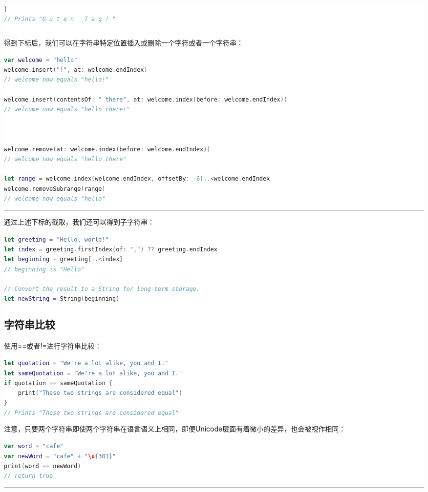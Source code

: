 ```swift
}
// Prints "G u t e n   T a g ! "
```

---

得到下标后，我们可以在字符串特定位置插入或删除一个字符或者一个字符串：

```swift
var welcome = "hello"
welcome.insert("!", at: welcome.endIndex)
// welcome now equals "hello!"

welcome.insert(contentsOf: " there", at: welcome.index(before: welcome.endIndex))
// welcome now equals "hello there!"



welcome.remove(at: welcome.index(before: welcome.endIndex))
// welcome now equals "hello there"

let range = welcome.index(welcome.endIndex, offsetBy: -6)..<welcome.endIndex
welcome.removeSubrange(range)
// welcome now equals "hello"
```

---

通过上述下标的截取，我们还可以得到子字符串：

```swift
let greeting = "Hello, world!"
let index = greeting.firstIndex(of: ",") ?? greeting.endIndex
let beginning = greeting[..<index]
// beginning is "Hello"

// Convert the result to a String for long-term storage.
let newString = String(beginning)
```
## 字符串比较
使用==或者!=进行字符串比较：
```swift
let quotation = "We're a lot alike, you and I."
let sameQuotation = "We're a lot alike, you and I."
if quotation == sameQuotation {
    print("These two strings are considered equal")
}
// Prints "These two strings are considered equal"
```
注意，只要两个字符串即使两个字符串在语言语义上相同，即便Unicode层面有着微小的差异，也会被视作相同：
```swift
var word = "cafe"
var newWord = "cafe" + "\u{301}"
print(word == newWord)
// return true
```

---